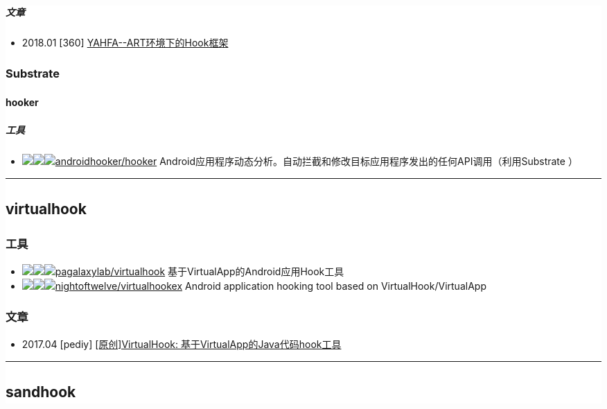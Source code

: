 
##### <a id="ff04a5c958e269af7eda93865680b8bf"></a>文章


- 2018.01 [360] [YAHFA--ART环境下的Hook框架](https://www.anquanke.com/post/id/96231/)






### <a id="41c619b27a528b1fc4cf0e9881138d43"></a>Substrate


#### <a id="b27b46d6dd521ca0cbd8b0e985adf3b3"></a>hooker


##### <a id="9cc593bb0fe4379f156c960ed57ddefc"></a>工具


- ![](https://img.shields.io/github/stars/androidhooker/hooker)![](https://img.shields.io/github/last-commit/androidhooker/hooker)![](https://img.shields.io/github/languages/top/androidhooker/hooker)[androidhooker/hooker](https://github.com/androidhooker/hooker) Android应用程序动态分析。自动拦截和修改目标应用程序发出的任何API调用（利用Substrate ）








***


## <a id="4fb6e68ab88d70a5ba21daf3c748ab24"></a>virtualhook


### <a id="dc029a697388c8dd11166dc05b480af9"></a>工具


- ![](https://img.shields.io/github/stars/pagalaxylab/virtualhook)![](https://img.shields.io/github/last-commit/pagalaxylab/virtualhook)![](https://img.shields.io/github/languages/top/pagalaxylab/virtualhook)[pagalaxylab/virtualhook](https://github.com/PAGalaxyLab/VirtualHook) 基于VirtualApp的Android应用Hook工具
- ![](https://img.shields.io/github/stars/nightoftwelve/virtualhookex)![](https://img.shields.io/github/last-commit/nightoftwelve/virtualhookex)![](https://img.shields.io/github/languages/top/nightoftwelve/virtualhookex)[nightoftwelve/virtualhookex](https://github.com/nightoftwelve/virtualhookex) Android application hooking tool based on VirtualHook/VirtualApp


### <a id="e1069bd619235ef63f0368c80dafe8a2"></a>文章


- 2017.04 [pediy] [[原创]VirtualHook: 基于VirtualApp的Java代码hook工具](https://bbs.pediy.com/thread-216786.htm)




***


## <a id="77a4aa2e2f0a0b96f53bf6d73a9ed9a4"></a>sandhook
